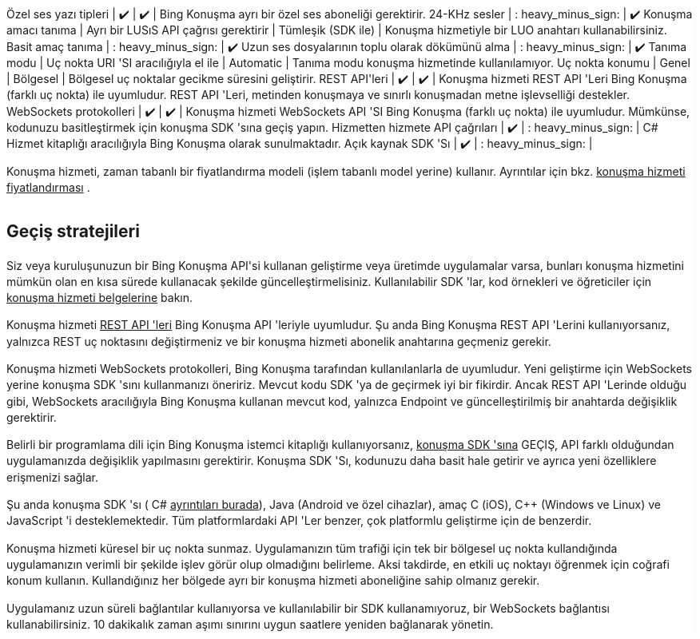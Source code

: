 Özel ses yazı tipleri | :heavy_check_mark: | :heavy_check_mark: | Bing Konuşma ayrı bir özel ses aboneliği gerektirir.
24-KHz sesler | : heavy_minus_sign: | :heavy_check_mark:
Konuşma amacı tanıma | Ayrı bir LUSıS API çağrısı gerektirir | Tümleşik (SDK ile) |  Konuşma hizmetiyle bir LUO anahtarı kullanabilirsiniz.
Basit amaç tanıma | : heavy_minus_sign: | :heavy_check_mark:
Uzun ses dosyalarının toplu olarak dökümünü alma | : heavy_minus_sign: | :heavy_check_mark:
Tanıma modu | Uç nokta URI 'SI aracılığıyla el ile | Automatic | Tanıma modu konuşma hizmetinde kullanılamıyor.
Uç nokta konumu | Genel | Bölgesel | Bölgesel uç noktalar gecikme süresini geliştirir.
REST API'leri | :heavy_check_mark: | :heavy_check_mark: | Konuşma hizmeti REST API 'Leri Bing Konuşma (farklı uç nokta) ile uyumludur. REST API 'Leri, metinden konuşmaya ve sınırlı konuşmadan metne işlevselliği destekler.
WebSockets protokolleri | :heavy_check_mark: | :heavy_check_mark: | Konuşma hizmeti WebSockets API 'SI Bing Konuşma (farklı uç nokta) ile uyumludur. Mümkünse, kodunuzu basitleştirmek için konuşma SDK 'sına geçiş yapın.
Hizmetten hizmete API çağrıları | :heavy_check_mark: | : heavy_minus_sign: | C# Hizmet kitaplığı aracılığıyla Bing Konuşma olarak sunulmaktadır.
Açık kaynak SDK 'Sı | :heavy_check_mark: | : heavy_minus_sign: |

Konuşma hizmeti, zaman tabanlı bir fiyatlandırma modeli (işlem tabanlı model yerine) kullanır. Ayrıntılar için bkz. [konuşma hizmeti fiyatlandırması](https://azure.microsoft.com/pricing/details/cognitive-services/speech-services/) .

## <a name="migration-strategies"></a>Geçiş stratejileri

Siz veya kuruluşunuzun bir Bing Konuşma API'si kullanan geliştirme veya üretimde uygulamalar varsa, bunları konuşma hizmetini mümkün olan en kısa sürede kullanacak şekilde güncelleştirmelisiniz. Kullanılabilir SDK 'lar, kod örnekleri ve öğreticiler için [konuşma hizmeti belgelerine](index.yml) bakın.

Konuşma hizmeti [REST API 'leri](rest-apis.md) Bing Konuşma API 'leriyle uyumludur. Şu anda Bing Konuşma REST API 'Lerini kullanıyorsanız, yalnızca REST uç noktasını değiştirmeniz ve bir konuşma hizmeti abonelik anahtarına geçmeniz gerekir.

Konuşma hizmeti WebSockets protokolleri, Bing Konuşma tarafından kullanılanlarla de uyumludur. Yeni geliştirme için WebSockets yerine konuşma SDK 'sını kullanmanızı öneririz. Mevcut kodu SDK 'ya de geçirmek iyi bir fikirdir. Ancak REST API 'Lerinde olduğu gibi, WebSockets aracılığıyla Bing Konuşma kullanan mevcut kod, yalnızca Endpoint ve güncelleştirilmiş bir anahtarda değişiklik gerektirir.

Belirli bir programlama dili için Bing Konuşma istemci kitaplığı kullanıyorsanız, [konuşma SDK 'sına](speech-sdk.md) GEÇIŞ, API farklı olduğundan uygulamanızda değişiklik yapılmasını gerektirir. Konuşma SDK 'Sı, kodunuzu daha basit hale getirir ve ayrıca yeni özelliklere erişmenizi sağlar.

Şu anda konuşma SDK 'sı ( C# [ayrıntıları burada](https://aka.ms/csspeech)), Java (Android ve özel cihazlar), amaç C (iOS), C++ (Windows ve Linux) ve JavaScript 'i desteklemektedir. Tüm platformlardaki API 'Ler benzer, çok platformlu geliştirme için de benzerdir.

Konuşma hizmeti küresel bir uç nokta sunmaz. Uygulamanızın tüm trafiği için tek bir bölgesel uç nokta kullandığında uygulamanızın verimli bir şekilde işlev görür olup olmadığını belirleme. Aksi takdirde, en etkili uç noktayı öğrenmek için coğrafi konum kullanın. Kullandığınız her bölgede ayrı bir konuşma hizmeti aboneliğine sahip olmanız gerekir.

Uygulamanız uzun süreli bağlantılar kullanıyorsa ve kullanılabilir bir SDK kullanamıyoruz, bir WebSockets bağlantısı kullanabilirsiniz. 10 dakikalık zaman aşımı sınırını uygun saatlere yeniden bağlanarak yönetin.
